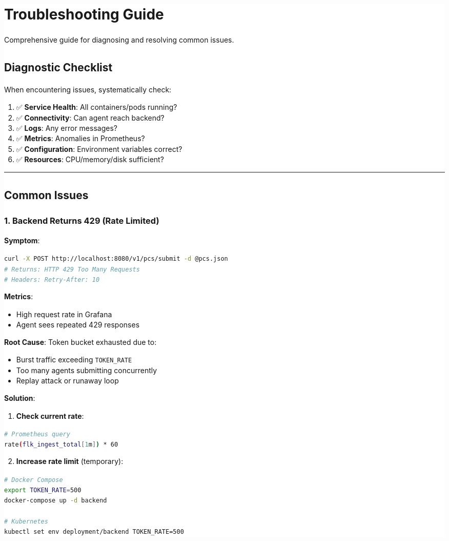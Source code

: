 # Troubleshooting Guide

Comprehensive guide for diagnosing and resolving common issues.

## Diagnostic Checklist

When encountering issues, systematically check:

1. ✅ **Service Health**: All containers/pods running?
2. ✅ **Connectivity**: Can agent reach backend?
3. ✅ **Logs**: Any error messages?
4. ✅ **Metrics**: Anomalies in Prometheus?
5. ✅ **Configuration**: Environment variables correct?
6. ✅ **Resources**: CPU/memory/disk sufficient?

---

## Common Issues

### 1. Backend Returns 429 (Rate Limited)

**Symptom**:
```bash
curl -X POST http://localhost:8080/v1/pcs/submit -d @pcs.json
# Returns: HTTP 429 Too Many Requests
# Headers: Retry-After: 10
```

**Metrics**:
- High request rate in Grafana
- Agent sees repeated 429 responses

**Root Cause**:
Token bucket exhausted due to:
- Burst traffic exceeding `TOKEN_RATE`
- Too many agents submitting concurrently
- Replay attack or runaway loop

**Solution**:

1. **Check current rate**:
```bash
# Prometheus query
rate(flk_ingest_total[1m]) * 60
```

2. **Increase rate limit** (temporary):
```bash
# Docker Compose
export TOKEN_RATE=500
docker-compose up -d backend

# Kubernetes
kubectl set env deployment/backend TOKEN_RATE=500
```
